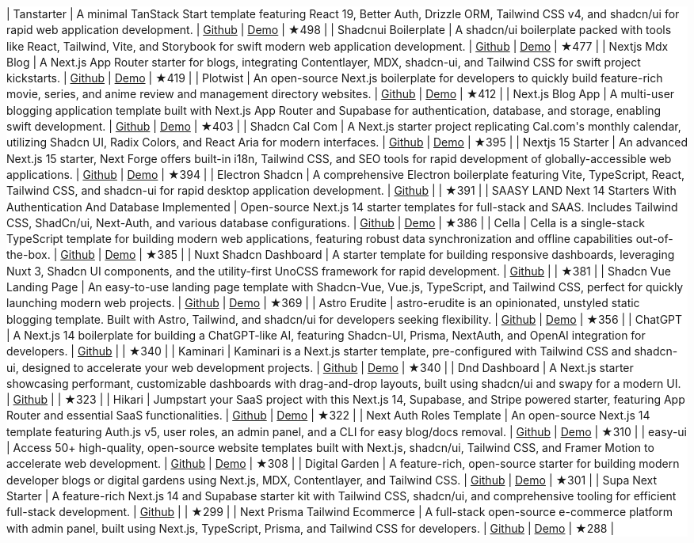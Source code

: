 | Tanstarter | A minimal TanStack Start template featuring React 19, Better Auth, Drizzle ORM, Tailwind CSS v4, and shadcn/ui for rapid web application development. | [Github](https://github.com/dotnize/tanstarter) | [Demo](https://tanstarter.nize.ph) | ★498 |
| Shadcnui Boilerplate | A shadcn/ui boilerplate packed with tools like React, Tailwind, Vite, and Storybook for swift modern web application development. | [Github](https://github.com/TinsFox/shadcnui-boilerplate) | [Demo](https://shadcnui-boilerplate.vercel.app) | ★477 |
| Nextjs Mdx Blog | A Next.js App Router starter for blogs, integrating Contentlayer, MDX, shadcn-ui, and Tailwind CSS for swift project kickstarts. | [Github](https://github.com/ChangoMan/nextjs-mdx-blog) | [Demo](https://nextjs-typescript-mdx-blog.vercel.app) | ★419 |
| Plotwist | An open-source Next.js boilerplate for developers to quickly build feature-rich movie, series, and anime review and management directory websites. | [Github](https://github.com/plotwist-app/plotwist) | [Demo](https://plotwist.app) | ★412 |
| Next.js Blog App | A multi-user blogging application template built with Next.js App Router and Supabase for authentication, database, and storage, enabling swift development. | [Github](https://github.com/timtbdev/Next.js-Blog-App) | [Demo](https://ink.mn) | ★403 |
| Shadcn Cal Com | A Next.js starter project replicating Cal.com's monthly calendar, utilizing Shadcn UI, Radix Colors, and React Aria for modern interfaces. | [Github](https://github.com/damianricobelli/shadcn-cal-com) | [Demo](https://shadcn-cal-com.vercel.app) | ★395 |
| Nextjs 15 Starter | An advanced Next.js 15 starter, Next Forge offers built-in i18n, Tailwind CSS, and SEO tools for rapid development of globally-accessible web applications. | [Github](https://github.com/weijunext/clean-nextjs-starter) | [Demo](https://starter.weijunext.com) | ★394 |
| Electron Shadcn | A comprehensive Electron boilerplate featuring Vite, TypeScript, React, Tailwind CSS, and shadcn-ui for rapid desktop application development. | [Github](https://github.com/LuanRoger/electron-shadcn) |  | ★391 |
| SAASY LAND Next 14 Starters With Authentication And Database Implemented | Open-source Next.js 14 starter templates for full-stack and SAAS. Includes Tailwind CSS, ShadCn/ui, Next-Auth, and various database configurations. | [Github](https://github.com/pjborowiecki/SAASY-LAND-Next-14-Starters-With-Authentication-And-Database-Implemented) | [Demo](https://saasyland.com) | ★386 |
| Cella | Cella is a single-stack TypeScript template for building modern web applications, featuring robust data synchronization and offline capabilities out-of-the-box. | [Github](https://github.com/cellajs/cella) | [Demo](https://cellajs.com) | ★385 |
| Nuxt Shadcn Dashboard | A starter template for building responsive dashboards, leveraging Nuxt 3, Shadcn UI components, and the utility-first UnoCSS framework for rapid development. | [Github](https://github.com/dianprata/nuxt-shadcn-dashboard) |  | ★381 |
| Shadcn Vue Landing Page | An easy-to-use landing page template with Shadcn-Vue, Vue.js, TypeScript, and Tailwind CSS, perfect for quickly launching modern web projects. | [Github](https://github.com/leoMirandaa/shadcn-vue-landing-page) | [Demo](https://shadcn-vue-landing-page.vercel.app) | ★369 |
| Astro Erudite | astro-erudite is an opinionated, unstyled static blogging template. Built with Astro, Tailwind, and shadcn/ui for developers seeking flexibility. | [Github](https://github.com/jktrn/astro-erudite) | [Demo](https://astro-erudite.vercel.app) | ★356 |
| ChatGPT | A Next.js 14 boilerplate for building a ChatGPT-like AI, featuring Shadcn-UI, Prisma, NextAuth, and OpenAI integration for developers. | [Github](https://github.com/nisabmohd/ChatGPT) |  | ★340 |
| Kaminari | Kaminari is a Next.js starter template, pre-configured with Tailwind CSS and shadcn-ui, designed to accelerate your web development projects. | [Github](https://github.com/lucky-chap/kaminari) | [Demo](https://kaminari.vercel.app) | ★340 |
| Dnd Dashboard | A Next.js starter showcasing performant, customizable dashboards with drag-and-drop layouts, built using shadcn/ui and swapy for a modern UI. | [Github](https://github.com/olliethedev/dnd-dashboard) |  | ★323 |
| Hikari | Jumpstart your SaaS project with this Next.js 14, Supabase, and Stripe powered starter, featuring App Router and essential SaaS functionalities. | [Github](https://github.com/antoineross/Hikari) | [Demo](https://hikari.antoineross.com) | ★322 |
| Next Auth Roles Template | An open-source Next.js 14 template featuring Auth.js v5, user roles, an admin panel, and a CLI for easy blog/docs removal. | [Github](https://github.com/mickasmt/next-auth-roles-template) | [Demo](https://next-auth-roles-template.vercel.app) | ★310 |
| easy-ui | Access 50+ high-quality, open-source website templates built with Next.js, shadcn/ui, Tailwind CSS, and Framer Motion to accelerate web development. | [Github](https://github.com/DarkInventor/easy-ui) | [Demo](https://www.easyui.pro/) | ★308 |
| Digital Garden | A feature-rich, open-source starter for building modern developer blogs or digital gardens using Next.js, MDX, Contentlayer, and Tailwind CSS. | [Github](https://github.com/thedevdavid/digital-garden) | [Demo](https://thedevdavid-digital-garden.vercel.app/) | ★301 |
| Supa Next Starter | A feature-rich Next.js 14 and Supabase starter kit with Tailwind CSS, shadcn/ui, and comprehensive tooling for efficient full-stack development. | [Github](https://github.com/michaeltroya/supa-next-starter) |  | ★299 |
| Next Prisma Tailwind Ecommerce | A full-stack open-source e-commerce platform with admin panel, built using Next.js, TypeScript, Prisma, and Tailwind CSS for developers. | [Github](https://github.com/Accretence/next-prisma-tailwind-ecommerce) | [Demo](https://store.accretence.com) | ★288 |